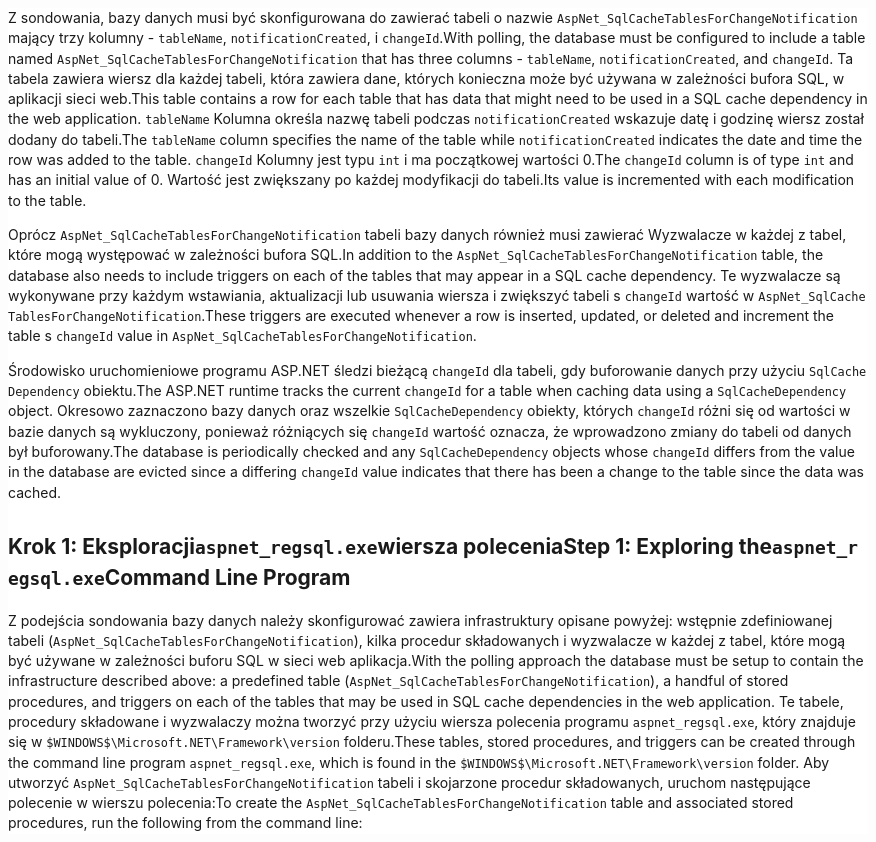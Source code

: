 <span data-ttu-id="a30da-135">Z sondowania, bazy danych musi być skonfigurowana do zawierać tabeli o nazwie `AspNet_SqlCacheTablesForChangeNotification` mający trzy kolumny - `tableName`, `notificationCreated`, i `changeId`.</span><span class="sxs-lookup"><span data-stu-id="a30da-135">With polling, the database must be configured to include a table named `AspNet_SqlCacheTablesForChangeNotification` that has three columns - `tableName`, `notificationCreated`, and `changeId`.</span></span> <span data-ttu-id="a30da-136">Ta tabela zawiera wiersz dla każdej tabeli, która zawiera dane, których konieczna może być używana w zależności bufora SQL, w aplikacji sieci web.</span><span class="sxs-lookup"><span data-stu-id="a30da-136">This table contains a row for each table that has data that might need to be used in a SQL cache dependency in the web application.</span></span> <span data-ttu-id="a30da-137">`tableName` Kolumna określa nazwę tabeli podczas `notificationCreated` wskazuje datę i godzinę wiersz został dodany do tabeli.</span><span class="sxs-lookup"><span data-stu-id="a30da-137">The `tableName` column specifies the name of the table while `notificationCreated` indicates the date and time the row was added to the table.</span></span> <span data-ttu-id="a30da-138">`changeId` Kolumny jest typu `int` i ma początkowej wartości 0.</span><span class="sxs-lookup"><span data-stu-id="a30da-138">The `changeId` column is of type `int` and has an initial value of 0.</span></span> <span data-ttu-id="a30da-139">Wartość jest zwiększany po każdej modyfikacji do tabeli.</span><span class="sxs-lookup"><span data-stu-id="a30da-139">Its value is incremented with each modification to the table.</span></span>

<span data-ttu-id="a30da-140">Oprócz `AspNet_SqlCacheTablesForChangeNotification` tabeli bazy danych również musi zawierać Wyzwalacze w każdej z tabel, które mogą występować w zależności bufora SQL.</span><span class="sxs-lookup"><span data-stu-id="a30da-140">In addition to the `AspNet_SqlCacheTablesForChangeNotification` table, the database also needs to include triggers on each of the tables that may appear in a SQL cache dependency.</span></span> <span data-ttu-id="a30da-141">Te wyzwalacze są wykonywane przy każdym wstawiania, aktualizacji lub usuwania wiersza i zwiększyć tabeli s `changeId` wartość w `AspNet_SqlCacheTablesForChangeNotification`.</span><span class="sxs-lookup"><span data-stu-id="a30da-141">These triggers are executed whenever a row is inserted, updated, or deleted and increment the table s `changeId` value in `AspNet_SqlCacheTablesForChangeNotification`.</span></span>

<span data-ttu-id="a30da-142">Środowisko uruchomieniowe programu ASP.NET śledzi bieżącą `changeId` dla tabeli, gdy buforowanie danych przy użyciu `SqlCacheDependency` obiektu.</span><span class="sxs-lookup"><span data-stu-id="a30da-142">The ASP.NET runtime tracks the current `changeId` for a table when caching data using a `SqlCacheDependency` object.</span></span> <span data-ttu-id="a30da-143">Okresowo zaznaczono bazy danych oraz wszelkie `SqlCacheDependency` obiekty, których `changeId` różni się od wartości w bazie danych są wykluczony, ponieważ różniących się `changeId` wartość oznacza, że wprowadzono zmiany do tabeli od danych był buforowany.</span><span class="sxs-lookup"><span data-stu-id="a30da-143">The database is periodically checked and any `SqlCacheDependency` objects whose `changeId` differs from the value in the database are evicted since a differing `changeId` value indicates that there has been a change to the table since the data was cached.</span></span>

## <a name="step-1-exploring-theaspnetregsqlexecommand-line-program"></a><span data-ttu-id="a30da-144">Krok 1: Eksploracji`aspnet_regsql.exe`wiersza polecenia</span><span class="sxs-lookup"><span data-stu-id="a30da-144">Step 1: Exploring the`aspnet_regsql.exe`Command Line Program</span></span>

<span data-ttu-id="a30da-145">Z podejścia sondowania bazy danych należy skonfigurować zawiera infrastruktury opisane powyżej: wstępnie zdefiniowanej tabeli (`AspNet_SqlCacheTablesForChangeNotification`), kilka procedur składowanych i wyzwalacze w każdej z tabel, które mogą być używane w zależności buforu SQL w sieci web aplikacja.</span><span class="sxs-lookup"><span data-stu-id="a30da-145">With the polling approach the database must be setup to contain the infrastructure described above: a predefined table (`AspNet_SqlCacheTablesForChangeNotification`), a handful of stored procedures, and triggers on each of the tables that may be used in SQL cache dependencies in the web application.</span></span> <span data-ttu-id="a30da-146">Te tabele, procedury składowane i wyzwalaczy można tworzyć przy użyciu wiersza polecenia programu `aspnet_regsql.exe`, który znajduje się w `$WINDOWS$\Microsoft.NET\Framework\version` folderu.</span><span class="sxs-lookup"><span data-stu-id="a30da-146">These tables, stored procedures, and triggers can be created through the command line program `aspnet_regsql.exe`, which is found in the `$WINDOWS$\Microsoft.NET\Framework\version` folder.</span></span> <span data-ttu-id="a30da-147">Aby utworzyć `AspNet_SqlCacheTablesForChangeNotification` tabeli i skojarzone procedur składowanych, uruchom następujące polecenie w wierszu polecenia:</span><span class="sxs-lookup"><span data-stu-id="a30da-147">To create the `AspNet_SqlCacheTablesForChangeNotification` table and associated stored procedures, run the following from the command line:</span></span>

